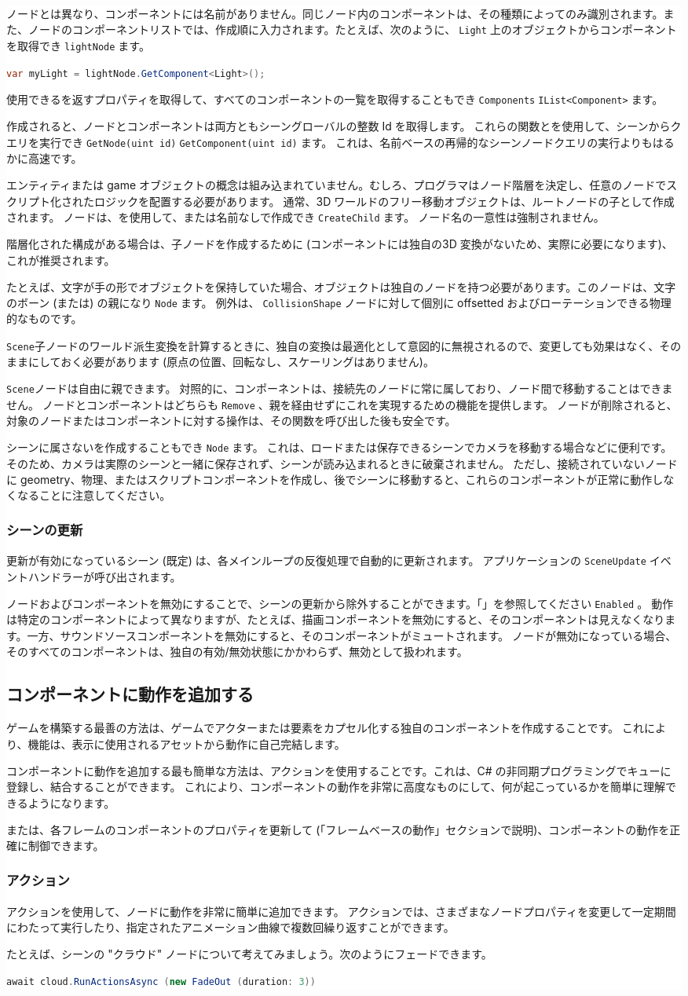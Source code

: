 ノードとは異なり、コンポーネントには名前がありません。同じノード内のコンポーネントは、その種類によってのみ識別されます。また、ノードのコンポーネントリストでは、作成順に入力されます。たとえば、次のように、 `Light` 上のオブジェクトからコンポーネントを取得でき `lightNode` ます。

```csharp
var myLight = lightNode.GetComponent<Light>();
```

使用できるを返すプロパティを取得して、すべてのコンポーネントの一覧を取得することもでき `Components` `IList<Component>` ます。

作成されると、ノードとコンポーネントは両方ともシーングローバルの整数 Id を取得します。 これらの関数とを使用して、シーンからクエリを実行でき `GetNode(uint id)` `GetComponent(uint id)` ます。 これは、名前ベースの再帰的なシーンノードクエリの実行よりもはるかに高速です。

エンティティまたは game オブジェクトの概念は組み込まれていません。むしろ、プログラマはノード階層を決定し、任意のノードでスクリプト化されたロジックを配置する必要があります。 通常、3D ワールドのフリー移動オブジェクトは、ルートノードの子として作成されます。 ノードは、を使用して、または名前なしで作成でき `CreateChild` ます。 ノード名の一意性は強制されません。

階層化された構成がある場合は、子ノードを作成するために (コンポーネントには独自の3D 変換がないため、実際に必要になります)、これが推奨されます。

たとえば、文字が手の形でオブジェクトを保持していた場合、オブジェクトは独自のノードを持つ必要があります。このノードは、文字のボーン (または) の親になり `Node` ます。  例外は、 `CollisionShape` ノードに対して個別に offsetted およびローテーションできる物理的なものです。

`Scene`子ノードのワールド派生変換を計算するときに、独自の変換は最適化として意図的に無視されるので、変更しても効果はなく、そのままにしておく必要があります (原点の位置、回転なし、スケーリングはありません)。

`Scene`ノードは自由に親できます。 対照的に、コンポーネントは、接続先のノードに常に属しており、ノード間で移動することはできません。 ノードとコンポーネントはどちらも `Remove` 、親を経由せずにこれを実現するための機能を提供します。 ノードが削除されると、対象のノードまたはコンポーネントに対する操作は、その関数を呼び出した後も安全です。

シーンに属さないを作成することもでき `Node` ます。 これは、ロードまたは保存できるシーンでカメラを移動する場合などに便利です。そのため、カメラは実際のシーンと一緒に保存されず、シーンが読み込まれるときに破棄されません。 ただし、接続されていないノードに geometry、物理、またはスクリプトコンポーネントを作成し、後でシーンに移動すると、これらのコンポーネントが正常に動作しなくなることに注意してください。

### <a name="scene-updates"></a>シーンの更新

更新が有効になっているシーン (既定) は、各メインループの反復処理で自動的に更新されます。  アプリケーションの `SceneUpdate` イベントハンドラーが呼び出されます。

ノードおよびコンポーネントを無効にすることで、シーンの更新から除外することができます。「」を参照してください `Enabled` 。  動作は特定のコンポーネントによって異なりますが、たとえば、描画コンポーネントを無効にすると、そのコンポーネントは見えなくなります。一方、サウンドソースコンポーネントを無効にすると、そのコンポーネントがミュートされます。 ノードが無効になっている場合、そのすべてのコンポーネントは、独自の有効/無効状態にかかわらず、無効として扱われます。

## <a name="adding-behavior-to-your-components"></a>コンポーネントに動作を追加する

ゲームを構築する最善の方法は、ゲームでアクターまたは要素をカプセル化する独自のコンポーネントを作成することです。  これにより、機能は、表示に使用されるアセットから動作に自己完結します。

コンポーネントに動作を追加する最も簡単な方法は、アクションを使用することです。これは、C# の非同期プログラミングでキューに登録し、結合することができます。  これにより、コンポーネントの動作を非常に高度なものにして、何が起こっているかを簡単に理解できるようになります。

または、各フレームのコンポーネントのプロパティを更新して (「フレームベースの動作」セクションで説明)、コンポーネントの動作を正確に制御できます。

### <a name="actions"></a>アクション

アクションを使用して、ノードに動作を非常に簡単に追加できます。  アクションでは、さまざまなノードプロパティを変更して一定期間にわたって実行したり、指定されたアニメーション曲線で複数回繰り返すことができます。

たとえば、シーンの "クラウド" ノードについて考えてみましょう。次のようにフェードできます。

```csharp
await cloud.RunActionsAsync (new FadeOut (duration: 3))
```
